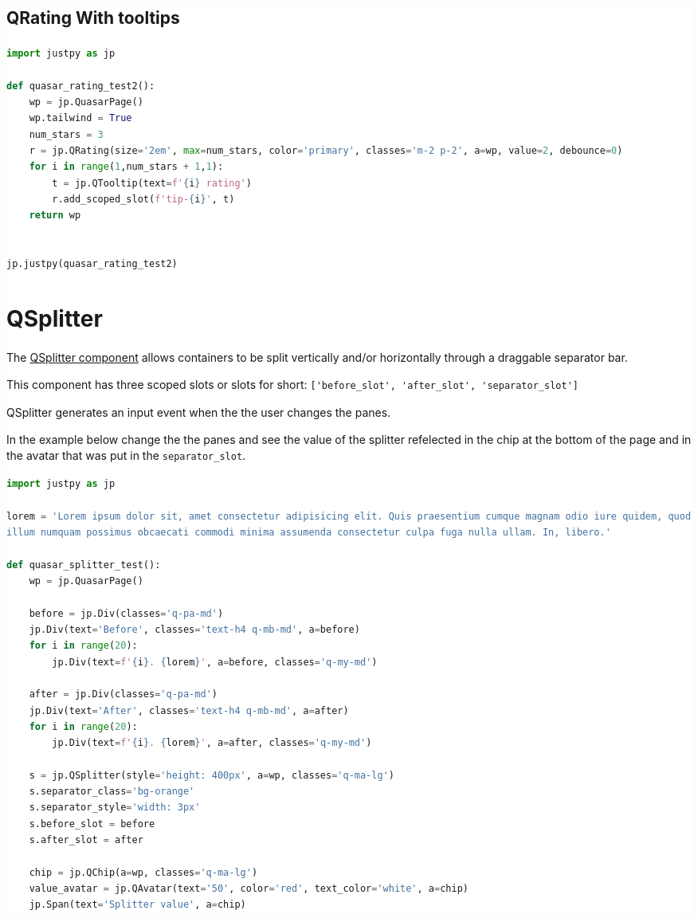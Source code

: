 ## QRating With tooltips

```python
import justpy as jp

def quasar_rating_test2():
    wp = jp.QuasarPage()
    wp.tailwind = True
    num_stars = 3
    r = jp.QRating(size='2em', max=num_stars, color='primary', classes='m-2 p-2', a=wp, value=2, debounce=0)
    for i in range(1,num_stars + 1,1):
        t = jp.QTooltip(text=f'{i} rating')
        r.add_scoped_slot(f'tip-{i}', t)
    return wp


jp.justpy(quasar_rating_test2)

```

# QSplitter

The [QSplitter component](https://quasar.dev/vue-components/splitter) allows containers to be split vertically and/or horizontally through a draggable separator bar.

This component has three scoped slots or slots for short: `['before_slot', 'after_slot', 'separator_slot']`

QSplitter generates an input event when the the user changes the panes.

In the example below change the the panes and see the value of the splitter refelected in the chip at the bottom of the page and in the avatar that was put in the `separator_slot`.


```python
import justpy as jp

lorem = 'Lorem ipsum dolor sit, amet consectetur adipisicing elit. Quis praesentium cumque magnam odio iure quidem, quod illum numquam possimus obcaecati commodi minima assumenda consectetur culpa fuga nulla ullam. In, libero.'

def quasar_splitter_test():
    wp = jp.QuasarPage()

    before = jp.Div(classes='q-pa-md')
    jp.Div(text='Before', classes='text-h4 q-mb-md', a=before)
    for i in range(20):
        jp.Div(text=f'{i}. {lorem}', a=before, classes='q-my-md')

    after = jp.Div(classes='q-pa-md')
    jp.Div(text='After', classes='text-h4 q-mb-md', a=after)
    for i in range(20):
        jp.Div(text=f'{i}. {lorem}', a=after, classes='q-my-md')

    s = jp.QSplitter(style='height: 400px', a=wp, classes='q-ma-lg')
    s.separator_class='bg-orange'
    s.separator_style='width: 3px'
    s.before_slot = before
    s.after_slot = after

    chip = jp.QChip(a=wp, classes='q-ma-lg')
    value_avatar = jp.QAvatar(text='50', color='red', text_color='white', a=chip)
    jp.Span(text='Splitter value', a=chip)

```